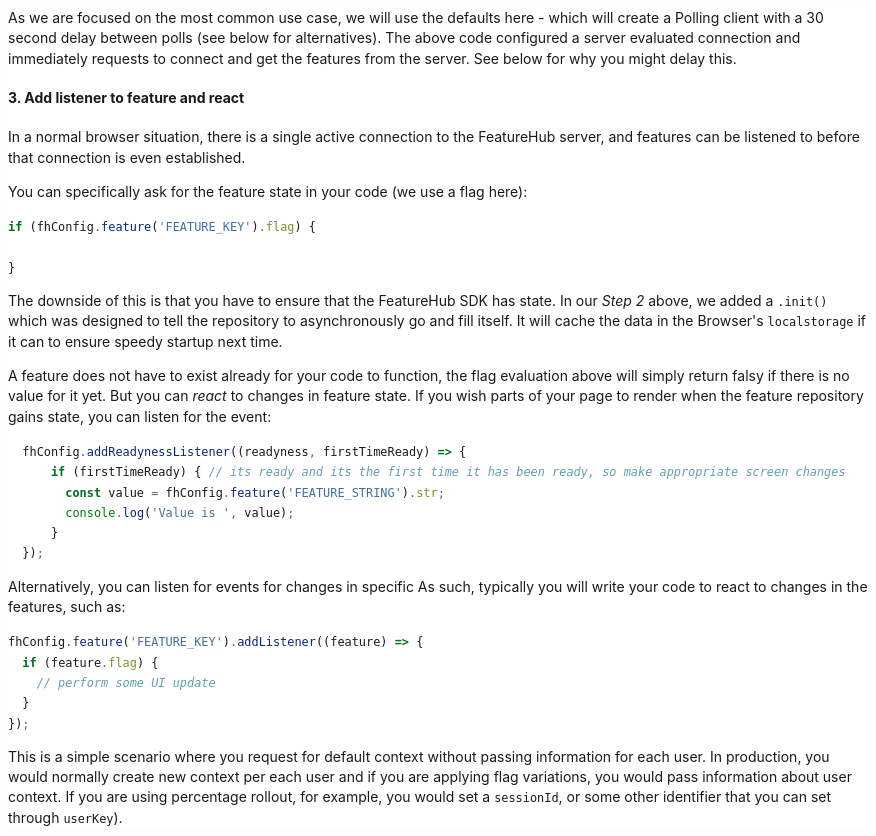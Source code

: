 As we are focused on the most common use case, we will use the defaults here - which will create
a Polling client with a 30 second delay between polls (see below for alternatives). The above
code configured a server evaluated connection and immediately requests to connect and get the
features from the server. See below for why you might delay this.

#### 3. Add listener to feature and react

In a normal browser situation, there is a single active connection to the FeatureHub server,
and features can be listened to before that connection is even established. 

You can specifically ask for the feature state in your code (we use a flag here):

```typescript
if (fhConfig.feature('FEATURE_KEY').flag) {
  
}
```
 
The downside of this is that you have to ensure that the FeatureHub SDK has state. In our _Step 2_ above, we added a `.init()` which
was designed to tell the repository to asynchronously go and fill itself. It will cache the data in the Browser's `localstorage` if it can
to ensure speedy startup next time. 

A feature does not have to exist already for your code to function,  the flag evaluation above will simply return falsy
if there is no value for it yet. But you can _react_ to changes in feature state. If you wish parts of your page to render
when the feature repository gains state, you can listen for the event:

```typescript
  fhConfig.addReadynessListener((readyness, firstTimeReady) => {
      if (firstTimeReady) { // its ready and its the first time it has been ready, so make appropriate screen changes
        const value = fhConfig.feature('FEATURE_STRING').str;
        console.log('Value is ', value);
      }
  });
```

Alternatively, you can listen for events for changes in specific 
As such, typically you will write your code to react to changes in the features, such as:

```typescript
fhConfig.feature('FEATURE_KEY').addListener((feature) => {
  if (feature.flag) {
    // perform some UI update
  }
});
```



This is a simple scenario where you request for default context without passing information for each user. In production, you would normally create new context per each user and if you are applying flag variations, you would pass information about user context. If you are using percentage rollout, for example, you would set a `sessionId`, or some other identifier that you can set through `userKey`). 
